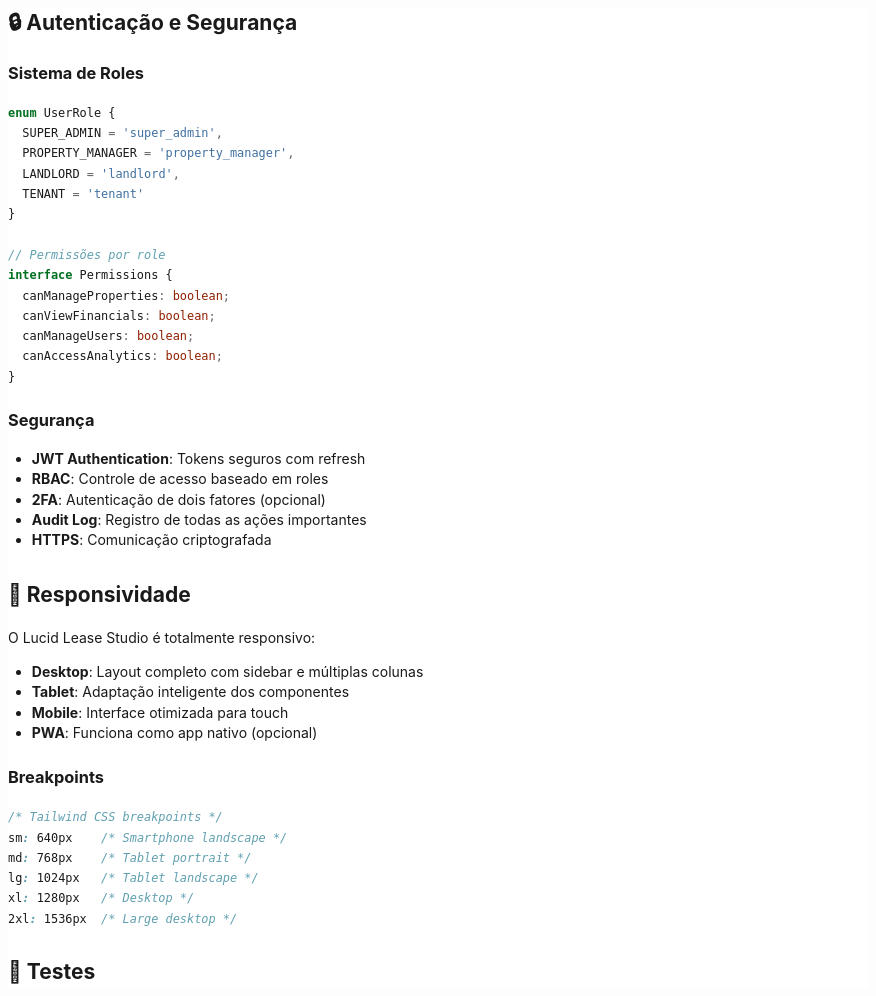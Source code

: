 ## 🔒 Autenticação e Segurança

### Sistema de Roles

```typescript
enum UserRole {
  SUPER_ADMIN = 'super_admin',
  PROPERTY_MANAGER = 'property_manager',
  LANDLORD = 'landlord',
  TENANT = 'tenant'
}

// Permissões por role
interface Permissions {
  canManageProperties: boolean;
  canViewFinancials: boolean;
  canManageUsers: boolean;
  canAccessAnalytics: boolean;
}
```

### Segurança

- **JWT Authentication**: Tokens seguros com refresh
- **RBAC**: Controle de acesso baseado em roles
- **2FA**: Autenticação de dois fatores (opcional)
- **Audit Log**: Registro de todas as ações importantes
- **HTTPS**: Comunicação criptografada

## 📱 Responsividade

O Lucid Lease Studio é totalmente responsivo:

- **Desktop**: Layout completo com sidebar e múltiplas colunas
- **Tablet**: Adaptação inteligente dos componentes
- **Mobile**: Interface otimizada para touch
- **PWA**: Funciona como app nativo (opcional)

### Breakpoints

```css
/* Tailwind CSS breakpoints */
sm: 640px    /* Smartphone landscape */
md: 768px    /* Tablet portrait */
lg: 1024px   /* Tablet landscape */
xl: 1280px   /* Desktop */
2xl: 1536px  /* Large desktop */
```

## 🧪 Testes
